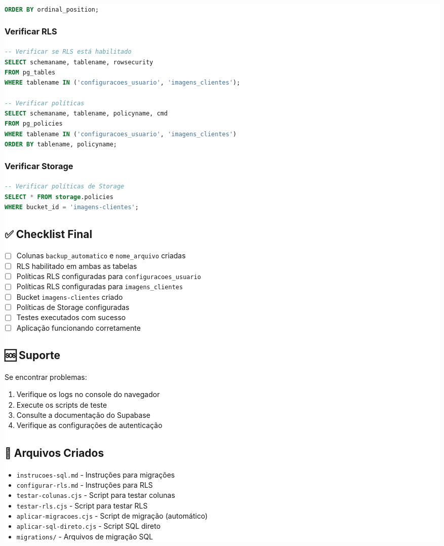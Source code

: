 ```sql
ORDER BY ordinal_position;
```

### Verificar RLS
```sql
-- Verificar se RLS está habilitado
SELECT schemaname, tablename, rowsecurity 
FROM pg_tables 
WHERE tablename IN ('configuracoes_usuario', 'imagens_clientes');

-- Verificar políticas
SELECT schemaname, tablename, policyname, cmd
FROM pg_policies 
WHERE tablename IN ('configuracoes_usuario', 'imagens_clientes')
ORDER BY tablename, policyname;
```

### Verificar Storage
```sql
-- Verificar políticas de Storage
SELECT * FROM storage.policies 
WHERE bucket_id = 'imagens-clientes';
```

## ✅ Checklist Final

- [ ] Colunas `backup_automatico` e `nome_arquivo` criadas
- [ ] RLS habilitado em ambas as tabelas
- [ ] Políticas RLS configuradas para `configuracoes_usuario`
- [ ] Políticas RLS configuradas para `imagens_clientes`
- [ ] Bucket `imagens-clientes` criado
- [ ] Políticas de Storage configuradas
- [ ] Testes executados com sucesso
- [ ] Aplicação funcionando corretamente

## 🆘 Suporte

Se encontrar problemas:
1. Verifique os logs no console do navegador
2. Execute os scripts de teste
3. Consulte a documentação do Supabase
4. Verifique as configurações de autenticação

## 📁 Arquivos Criados

- `instrucoes-sql.md` - Instruções para migrações
- `configurar-rls.md` - Instruções para RLS
- `testar-colunas.cjs` - Script para testar colunas
- `testar-rls.cjs` - Script para testar RLS
- `aplicar-migracoes.cjs` - Script de migração (automático)
- `aplicar-sql-direto.cjs` - Script SQL direto
- `migrations/` - Arquivos de migração SQL